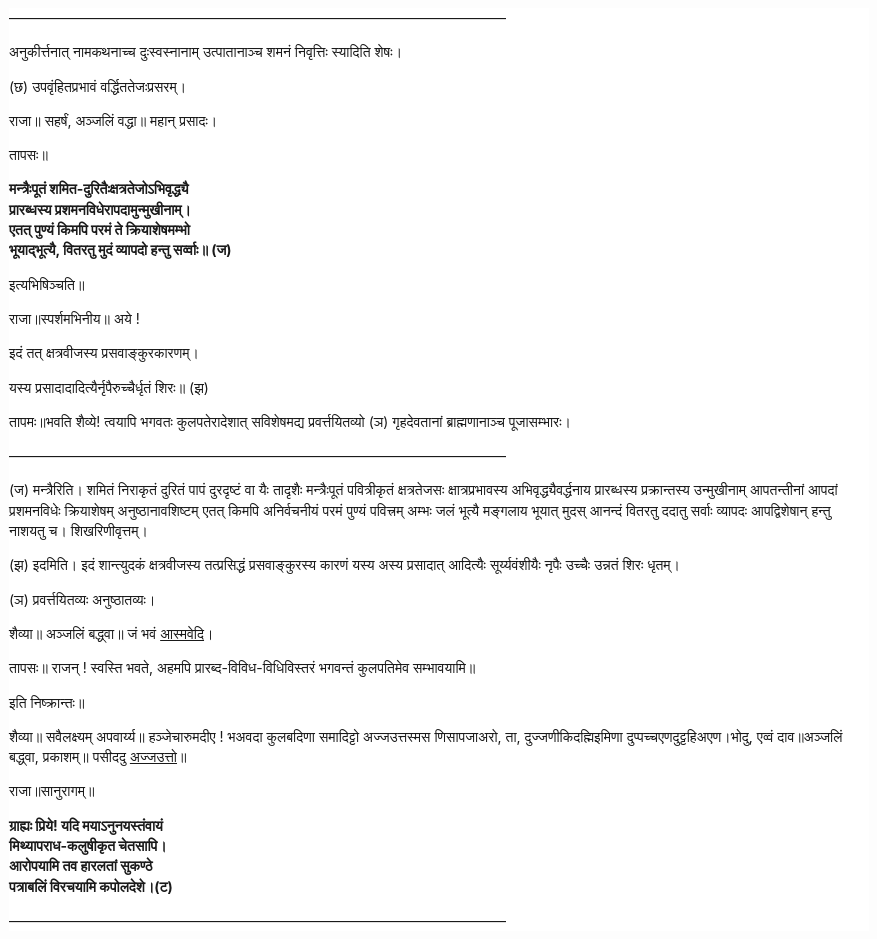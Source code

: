 –––––––––––––––––––––––––––––––––––––––––––––––––––––––––––––––––––––––

अनुकीर्त्तनात् नामकथनाच्च दुःस्वस्नानाम् उत्पातानाञ्च शमनं निवृत्तिः स्यादिति शेषः।

  (छ) उपवृंहितप्रभावं वर्द्धिततेजःप्रसरम्।



 राजा॥ सहर्षं, अञ्जलिं वद्धा॥ महान् प्रसादः।

 तापसः॥

**मन्त्रैःपूतं शमित-दुरितैःक्षत्रतेजोऽभिवृद्ध्यै  
प्रारब्धस्य प्रशमनविधेरापदामुन्मुखीनाम्।  
एतत् पुण्यं किमपि परमं ते क्रियाशेषमम्भो  
भूयाद्भूत्यै, वितरतु मुदं व्यापदो हन्तु सर्व्वाः॥ (ज)**

इत्यभिषिञ्चति॥

 राजा॥स्पर्शमभिनीय॥ अये !

 इदं तत् क्षत्रवीजस्य प्रसवाङ्कुरकारणम्।

 यस्य प्रसादादादित्यैर्नृपैरुच्चैर्धृतं शिरः॥ (झ)

 तापमः॥भवति शैव्ये! त्वयापि भगवतः कुलपतेरादेशात् सविशेषमद्य प्रवर्त्तयितव्यो (ञ) गृहदेवतानां ब्राह्मणानाञ्च पूजासम्भारः।

–––––––––––––––––––––––––––––––––––––––––––––––––––––––––––––––––––––––

 (ज) मन्त्रैरिति। शमितं निराकृतं दुरितं पापं दुरदृष्टं वा यैः तादृशैः मन्त्रैःपूतं पवित्रीकृतं क्षत्रतेजसः क्षात्रप्रभावस्य अभिवृद्ध्यैवर्द्धनाय प्रारब्धस्य प्रक्रान्तस्य उन्मुखीनाम् आपतन्तीनां आपदां प्रशमनविधेः क्रियाशेषम् अनुष्ठानावशिष्टम् एतत् किमपि अनिर्वचनीयं परमं पुण्यं पवित्त्रम् अम्भः जलं भूत्यै मङ्गलाय भूयात् मुदस् आनन्दं वितरतु ददातु सर्वाः व्यापदः आपद्विशेषान् हन्तु नाशयतु च। शिखरिणीवृत्तम्।

  (झ) इदमिति। इदं शान्त्युदकं क्षत्रवीजस्य तत्प्रसिद्धं प्रसवाङ्कुरस्य कारणं यस्य अस्य प्रसादात् आदित्यैः सूर्य्यवंशीयैः नृपैः उच्चैः उन्नतं शिरः धृतम्।

  (ञ) प्रवर्त्तयितव्यः अनुष्ठातव्यः।



  शैव्या॥ अञ्जलिं बद्ध्वा॥ जं भवं [आस्मवेदि](# "यदु भवानाज्ञापयति।")।

 तापसः॥ राजन् ! स्वस्ति भवते, अहमपि प्रारब्द-विविध-विधिविस्तरं भगवन्तं कुलपतिमेव सम्भावयामि॥

इति निष्क्रान्तः॥

 शैव्या॥ सवैलक्ष्यम् अपवार्य्य॥ हञ्जेचारुमदीए ! भअवदा कुलबदिणा समादिट्टो अज्जउत्तस्मस णिसापजाअरो, ता, दुज्जणीकिदह्मिइमिणा दुप्पच्चएणदुट्टहिअएण।भोदु, एव्वं दाव॥अञ्जलिं बद्ध्वा, प्रकाशम्॥ पसीददु [अज्जउत्तो](# "हञ्जोचारुमतिके ! भगवता कुलपतिना सनादिष्ट आर्य्यपुत्रस्य निशाप्रजागरः, तदुदुर्जनीकृतास्मि अनेन दुष्प्रत्ययेन दुष्टहृदयेन।भवतु एवं तावत्॥ प्रसीदतु आर्यपुत्रः।")॥

  राजा॥सानुरागम्॥

**ग्राह्यः प्रिये! यदि मयाऽनुनयस्तंवायं  
मिथ्यापराध-कलुषीकृत चेतसापि।  
आरोपयामि तव हारलतां सुकण्ठे  
पत्राबलिं विरचयामि कपोलदेशे।(ट)**

–––––––––––––––––––––––––––––––––––––––––––––––––––––––––––––––––––––––
